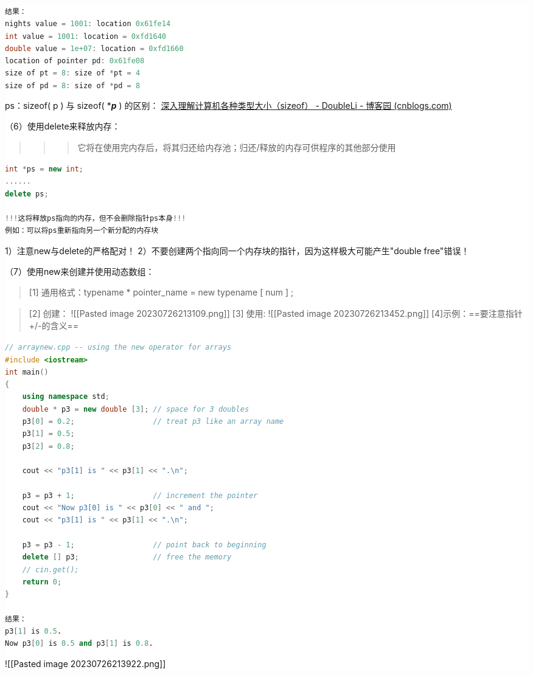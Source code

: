 ```cpp
结果：
nights value = 1001: location 0x61fe14
int value = 1001: location = 0xfd1640
double value = 1e+07: location = 0xfd1660
location of pointer pd: 0x61fe08
size of pt = 8: size of *pt = 4
size of pd = 8: size of *pd = 8
```
ps：sizeof( p ) 与 sizeof( ****p*** ) 的区别：
[深入理解计算机各种类型大小（sizeof） - DoubleLi - 博客园 (cnblogs.com)](https://www.cnblogs.com/lidabo/p/3618345.html)

（6）使用delete来释放内存：
>>>它将在使用完内存后，将其归还给内存池；归还/释放的内存可供程序的其他部分使用
```cpp
int *ps = new int;
......
delete ps;

!!!这将释放ps指向的内存，但不会删除指针ps本身!!!
例如：可以将ps重新指向另一个新分配的内存块
```

1）注意new与delete的严格配对！
2）不要创建两个指向同一个内存块的指针，因为这样极大可能产生"double free"错误！

（7）使用new来创建并使用动态数组：
>[1] 通用格式：typename * pointer_name = new typename [ num ]  ;

>[2] 创建：
![[Pasted image 20230726213109.png]]
>[3] 使用:
![[Pasted image 20230726213452.png]]
>[4]示例：==要注意指针+/-的含义==
```cpp
// arraynew.cpp -- using the new operator for arrays
#include <iostream>
int main()
{
    using namespace std;
    double * p3 = new double [3]; // space for 3 doubles
    p3[0] = 0.2;                  // treat p3 like an array name
    p3[1] = 0.5;
    p3[2] = 0.8;

    cout << "p3[1] is " << p3[1] << ".\n";

    p3 = p3 + 1;                  // increment the pointer
    cout << "Now p3[0] is " << p3[0] << " and ";
    cout << "p3[1] is " << p3[1] << ".\n";

    p3 = p3 - 1;                  // point back to beginning
    delete [] p3;                 // free the memory
    // cin.get();
    return 0;
}

结果：
p3[1] is 0.5.
Now p3[0] is 0.5 and p3[1] is 0.8.
```
![[Pasted image 20230726213922.png]]
